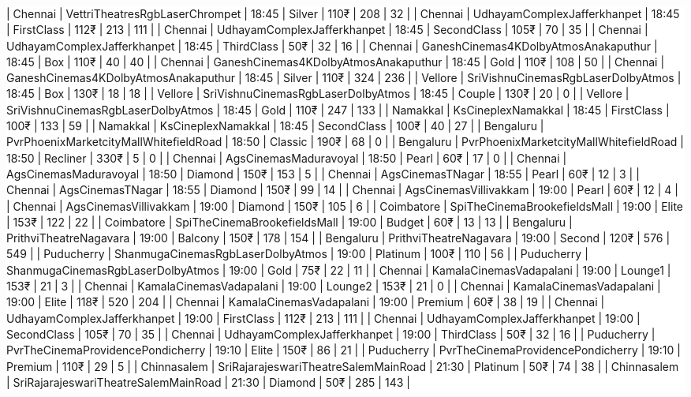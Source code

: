 | Chennai         | VettriTheatresRgbLaserChrompet                       | 18:45 | Silver          |  110₹ |      208 |     32 |
| Chennai         | UdhayamComplexJafferkhanpet                          | 18:45 | FirstClass      |  112₹ |      213 |    111 |
| Chennai         | UdhayamComplexJafferkhanpet                          | 18:45 | SecondClass     |  105₹ |       70 |     35 |
| Chennai         | UdhayamComplexJafferkhanpet                          | 18:45 | ThirdClass      |   50₹ |       32 |     16 |
| Chennai         | GaneshCinemas4KDolbyAtmosAnakaputhur                 | 18:45 | Box             |  110₹ |       40 |     40 |
| Chennai         | GaneshCinemas4KDolbyAtmosAnakaputhur                 | 18:45 | Gold            |  110₹ |      108 |     50 |
| Chennai         | GaneshCinemas4KDolbyAtmosAnakaputhur                 | 18:45 | Silver          |  110₹ |      324 |    236 |
| Vellore         | SriVishnuCinemasRgbLaserDolbyAtmos                   | 18:45 | Box             |  130₹ |       18 |     18 |
| Vellore         | SriVishnuCinemasRgbLaserDolbyAtmos                   | 18:45 | Couple          |  130₹ |       20 |      0 |
| Vellore         | SriVishnuCinemasRgbLaserDolbyAtmos                   | 18:45 | Gold            |  110₹ |      247 |    133 |
| Namakkal        | KsCineplexNamakkal                                   | 18:45 | FirstClass      |  100₹ |      133 |     59 |
| Namakkal        | KsCineplexNamakkal                                   | 18:45 | SecondClass     |  100₹ |       40 |     27 |
| Bengaluru       | PvrPhoenixMarketcityMallWhitefieldRoad               | 18:50 | Classic         |  190₹ |       68 |      0 |
| Bengaluru       | PvrPhoenixMarketcityMallWhitefieldRoad               | 18:50 | Recliner        |  330₹ |        5 |      0 |
| Chennai         | AgsCinemasMaduravoyal                                | 18:50 | Pearl           |   60₹ |       17 |      0 |
| Chennai         | AgsCinemasMaduravoyal                                | 18:50 | Diamond         |  150₹ |      153 |      5 |
| Chennai         | AgsCinemasTNagar                                     | 18:55 | Pearl           |   60₹ |       12 |      3 |
| Chennai         | AgsCinemasTNagar                                     | 18:55 | Diamond         |  150₹ |       99 |     14 |
| Chennai         | AgsCinemasVillivakkam                                | 19:00 | Pearl           |   60₹ |       12 |      4 |
| Chennai         | AgsCinemasVillivakkam                                | 19:00 | Diamond         |  150₹ |      105 |      6 |
| Coimbatore      | SpiTheCinemaBrookefieldsMall                         | 19:00 | Elite           |  153₹ |      122 |     22 |
| Coimbatore      | SpiTheCinemaBrookefieldsMall                         | 19:00 | Budget          |   60₹ |       13 |     13 |
| Bengaluru       | PrithviTheatreNagavara                               | 19:00 | Balcony         |  150₹ |      178 |    154 |
| Bengaluru       | PrithviTheatreNagavara                               | 19:00 | Second          |  120₹ |      576 |    549 |
| Puducherry      | ShanmugaCinemasRgbLaserDolbyAtmos                    | 19:00 | Platinum        |  100₹ |      110 |     56 |
| Puducherry      | ShanmugaCinemasRgbLaserDolbyAtmos                    | 19:00 | Gold            |   75₹ |       22 |     11 |
| Chennai         | KamalaCinemasVadapalani                              | 19:00 | Lounge1         |  153₹ |       21 |      3 |
| Chennai         | KamalaCinemasVadapalani                              | 19:00 | Lounge2         |  153₹ |       21 |      0 |
| Chennai         | KamalaCinemasVadapalani                              | 19:00 | Elite           |  118₹ |      520 |    204 |
| Chennai         | KamalaCinemasVadapalani                              | 19:00 | Premium         |   60₹ |       38 |     19 |
| Chennai         | UdhayamComplexJafferkhanpet                          | 19:00 | FirstClass      |  112₹ |      213 |    111 |
| Chennai         | UdhayamComplexJafferkhanpet                          | 19:00 | SecondClass     |  105₹ |       70 |     35 |
| Chennai         | UdhayamComplexJafferkhanpet                          | 19:00 | ThirdClass      |   50₹ |       32 |     16 |
| Puducherry      | PvrTheCinemaProvidencePondicherry                    | 19:10 | Elite           |  150₹ |       86 |     21 |
| Puducherry      | PvrTheCinemaProvidencePondicherry                    | 19:10 | Premium         |  110₹ |       29 |      5 |
| Chinnasalem     | SriRajarajeswariTheatreSalemMainRoad                 | 21:30 | Platinum        |   50₹ |       74 |     38 |
| Chinnasalem     | SriRajarajeswariTheatreSalemMainRoad                 | 21:30 | Diamond         |   50₹ |      285 |    143 |